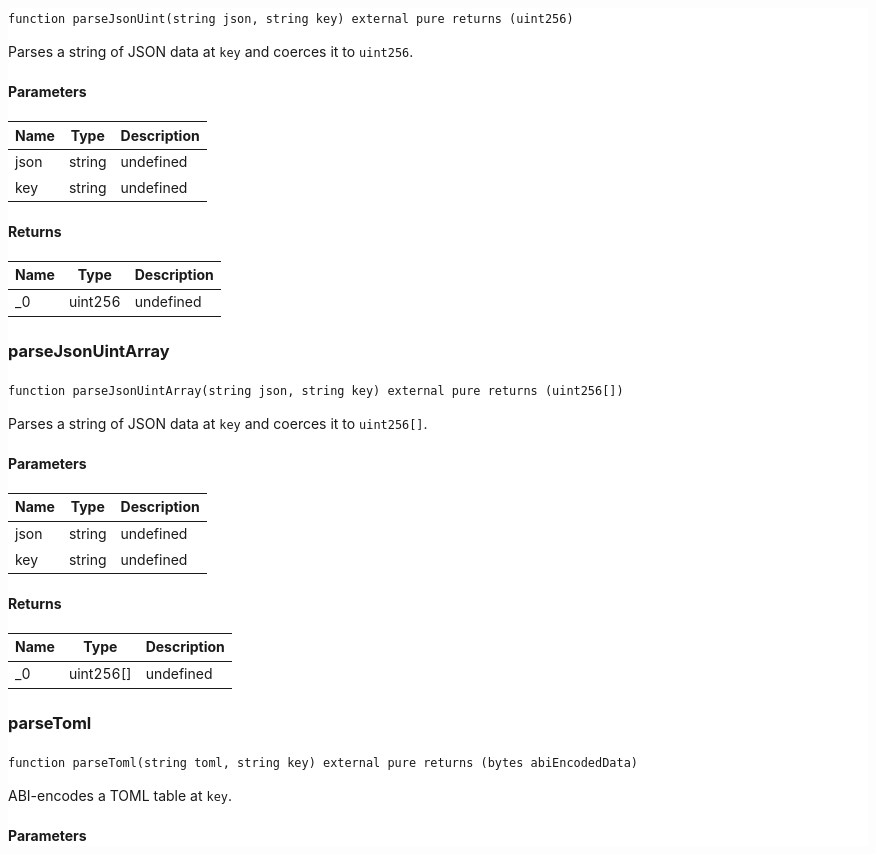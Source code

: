 ```solidity
function parseJsonUint(string json, string key) external pure returns (uint256)
```

Parses a string of JSON data at `key` and coerces it to `uint256`.



#### Parameters

| Name | Type | Description |
|---|---|---|
| json | string | undefined |
| key | string | undefined |

#### Returns

| Name | Type | Description |
|---|---|---|
| _0 | uint256 | undefined |

### parseJsonUintArray

```solidity
function parseJsonUintArray(string json, string key) external pure returns (uint256[])
```

Parses a string of JSON data at `key` and coerces it to `uint256[]`.



#### Parameters

| Name | Type | Description |
|---|---|---|
| json | string | undefined |
| key | string | undefined |

#### Returns

| Name | Type | Description |
|---|---|---|
| _0 | uint256[] | undefined |

### parseToml

```solidity
function parseToml(string toml, string key) external pure returns (bytes abiEncodedData)
```

ABI-encodes a TOML table at `key`.



#### Parameters
